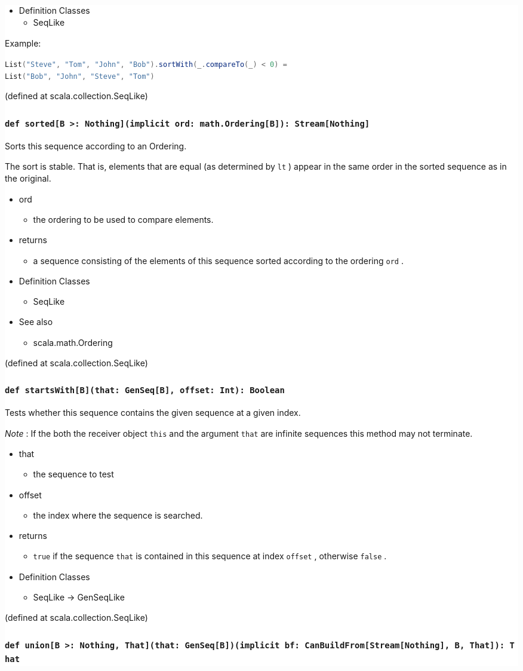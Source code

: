 * Definition Classes
  * SeqLike

Example:

```scala
List("Steve", "Tom", "John", "Bob").sortWith(_.compareTo(_) < 0) =
List("Bob", "John", "Steve", "Tom")
```

(defined at scala.collection.SeqLike)


### `def sorted[B >: Nothing](implicit ord: math.Ordering[B]): Stream[Nothing]` ###

Sorts this sequence according to an Ordering.

The sort is stable. That is, elements that are equal (as determined by `lt` )
appear in the same order in the sorted sequence as in the original.

* ord
  * the ordering to be used to compare elements.
* returns
  * a sequence consisting of the elements of this sequence sorted according to
    the ordering `ord` .

* Definition Classes
  * SeqLike
* See also
  * scala.math.Ordering

(defined at scala.collection.SeqLike)


### `def startsWith[B](that: GenSeq[B], offset: Int): Boolean`               ###

Tests whether this sequence contains the given sequence at a given index.

 *Note* : If the both the receiver object `this` and the argument `that` are
infinite sequences this method may not terminate.

* that
  * the sequence to test
* offset
  * the index where the sequence is searched.
* returns
  * `true` if the sequence `that` is contained in this sequence at index
     `offset` , otherwise `false` .

* Definition Classes
  * SeqLike → GenSeqLike

(defined at scala.collection.SeqLike)


### `def union[B >: Nothing, That](that: GenSeq[B])(implicit bf: CanBuildFrom[Stream[Nothing], B, That]): That` ###

